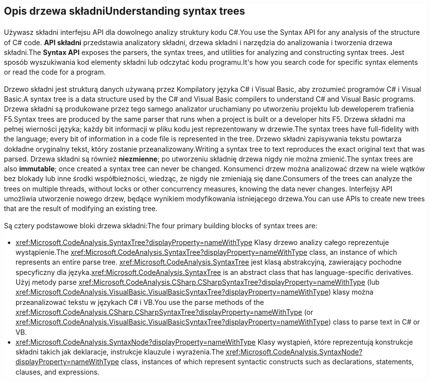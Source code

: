 ## <a name="understanding-syntax-trees"></a><span data-ttu-id="c04ec-130">Opis drzewa składni</span><span class="sxs-lookup"><span data-stu-id="c04ec-130">Understanding syntax trees</span></span>

<span data-ttu-id="c04ec-131">Używasz składni interfejsu API dla dowolnego analizy struktury kodu C#.</span><span class="sxs-lookup"><span data-stu-id="c04ec-131">You use the Syntax API for any analysis of the structure of C# code.</span></span> <span data-ttu-id="c04ec-132">**API składni** przedstawia analizatory składni, drzewa składni i narzędzia do analizowania i tworzenia drzewa składni.</span><span class="sxs-lookup"><span data-stu-id="c04ec-132">The **Syntax API** exposes the parsers, the syntax trees, and utilities for analyzing and constructing syntax trees.</span></span> <span data-ttu-id="c04ec-133">Jest sposób wyszukiwania kod elementy składni lub odczytać kodu programu.</span><span class="sxs-lookup"><span data-stu-id="c04ec-133">It's how you search code for specific syntax elements or read the code for a program.</span></span>

<span data-ttu-id="c04ec-134">Drzewo składni jest strukturą danych używaną przez Kompilatory języka C# i Visual Basic, aby zrozumieć programów C# i Visual Basic.</span><span class="sxs-lookup"><span data-stu-id="c04ec-134">A syntax tree is a data structure used by the C# and Visual Basic compilers to understand C# and Visual Basic programs.</span></span> <span data-ttu-id="c04ec-135">Drzewa składni są produkowane przez tego samego analizator uruchamiany po utworzeniu projektu lub deweloperem trafienia F5.</span><span class="sxs-lookup"><span data-stu-id="c04ec-135">Syntax trees are produced by the same parser that runs when a project is built or a developer hits F5.</span></span> <span data-ttu-id="c04ec-136">Drzewa składni ma pełnej wierności języka; każdy bit informacji w pliku kodu jest reprezentowany w drzewie.</span><span class="sxs-lookup"><span data-stu-id="c04ec-136">The syntax trees have full-fidelity with the language; every bit of information in a code file is represented in the tree.</span></span> <span data-ttu-id="c04ec-137">Drzewo składni zapisywania tekstu powtarza dokładne oryginalny tekst, który zostanie przeanalizowany.</span><span class="sxs-lookup"><span data-stu-id="c04ec-137">Writing a syntax tree to text reproduces the exact original text that was parsed.</span></span> <span data-ttu-id="c04ec-138">Drzewa składni są również **niezmienne**; po utworzeniu składnię drzewa nigdy nie można zmienić.</span><span class="sxs-lookup"><span data-stu-id="c04ec-138">The syntax trees are also **immutable**; once created a syntax tree can never be changed.</span></span> <span data-ttu-id="c04ec-139">Konsumenci drzew można analizować drzew na wiele wątków bez blokady lub inne środki współbieżności, wiedząc, że nigdy nie zmieniają się dane.</span><span class="sxs-lookup"><span data-stu-id="c04ec-139">Consumers of the trees can analyze the trees on multiple threads, without locks or other concurrency measures, knowing the data never changes.</span></span> <span data-ttu-id="c04ec-140">Interfejsy API umożliwia utworzenie nowego drzew, będące wynikiem modyfikowania istniejącego drzewa.</span><span class="sxs-lookup"><span data-stu-id="c04ec-140">You can use APIs to create new trees that are the result of modifying an existing tree.</span></span>

<span data-ttu-id="c04ec-141">Są cztery podstawowe bloki drzewa składni:</span><span class="sxs-lookup"><span data-stu-id="c04ec-141">The four primary building blocks of syntax trees are:</span></span>

* <span data-ttu-id="c04ec-142"><xref:Microsoft.CodeAnalysis.SyntaxTree?displayProperty=nameWithType> Klasy drzewo analizy całego reprezentuje wystąpienie.</span><span class="sxs-lookup"><span data-stu-id="c04ec-142">The <xref:Microsoft.CodeAnalysis.SyntaxTree?displayProperty=nameWithType> class, an instance of which represents an entire parse tree.</span></span> <span data-ttu-id="c04ec-143"><xref:Microsoft.CodeAnalysis.SyntaxTree> jest klasą abstrakcyjną, zawierający pochodne specyficzny dla języka.</span><span class="sxs-lookup"><span data-stu-id="c04ec-143"><xref:Microsoft.CodeAnalysis.SyntaxTree> is an abstract class that has language-specific derivatives.</span></span> <span data-ttu-id="c04ec-144">Użyj metody parse <xref:Microsoft.CodeAnalysis.CSharp.CSharpSyntaxTree?displayProperty=nameWithType> (lub <xref:Microsoft.CodeAnalysis.VisualBasic.VisualBasicSyntaxTree?displayProperty=nameWithType>) klasy można przeanalizować tekstu w językach C# i VB.</span><span class="sxs-lookup"><span data-stu-id="c04ec-144">You use the parse methods of the <xref:Microsoft.CodeAnalysis.CSharp.CSharpSyntaxTree?displayProperty=nameWithType> (or <xref:Microsoft.CodeAnalysis.VisualBasic.VisualBasicSyntaxTree?displayProperty=nameWithType>) class to parse text in C# or VB.</span></span>
* <span data-ttu-id="c04ec-145"><xref:Microsoft.CodeAnalysis.SyntaxNode?displayProperty=nameWithType> Klasy wystąpień, które reprezentują konstrukcje składni takich jak deklaracje, instrukcje klauzule i wyrażenia.</span><span class="sxs-lookup"><span data-stu-id="c04ec-145">The <xref:Microsoft.CodeAnalysis.SyntaxNode?displayProperty=nameWithType> class, instances of which represent syntactic constructs such as declarations, statements, clauses, and expressions.</span></span>